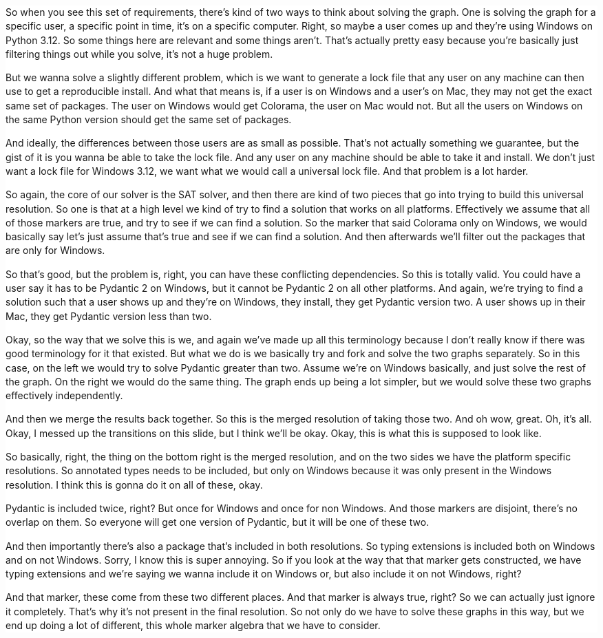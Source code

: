 So when you see this set of requirements, there’s kind of two ways to think about solving the graph. One is solving the graph for a specific user, a specific point in time, it’s on a specific computer. Right, so maybe a user comes up and they’re using Windows on Python 3.12. So some things here are relevant and some things aren’t. That’s actually pretty easy because you’re basically just filtering things out while you solve, it’s not a huge problem.

But we wanna solve a slightly different problem, which is we want to generate a lock file that any user on any machine can then use to get a reproducible install. And what that means is, if a user is on Windows and a user’s on Mac, they may not get the exact same set of packages. The user on Windows would get Colorama, the user on Mac would not. But all the users on Windows on the same Python version should get the same set of packages.

And ideally, the differences between those users are as small as possible. That’s not actually something we guarantee, but the gist of it is you wanna be able to take the lock file. And any user on any machine should be able to take it and install. We don’t just want a lock file for Windows 3.12, we want what we would call a universal lock file. And that problem is a lot harder.

So again, the core of our solver is the SAT solver, and then there are kind of two pieces that go into trying to build this universal resolution. So one is that at a high level we kind of try to find a solution that works on all platforms. Effectively we assume that all of those markers are true, and try to see if we can find a solution. So the marker that said Colorama only on Windows, we would basically say let’s just assume that’s true and see if we can find a solution. And then afterwards we’ll filter out the packages that are only for Windows.

So that’s good, but the problem is, right, you can have these conflicting dependencies. So this is totally valid. You could have a user say it has to be Pydantic 2 on Windows, but it cannot be Pydantic 2 on all other platforms. And again, we’re trying to find a solution such that a user shows up and they’re on Windows, they install, they get Pydantic version two. A user shows up in their Mac, they get Pydantic version less than two.

Okay, so the way that we solve this is we, and again we’ve made up all this terminology because I don’t really know if there was good terminology for it that existed. But what we do is we basically try and fork and solve the two graphs separately. So in this case, on the left we would try to solve Pydantic greater than two. Assume we’re on Windows basically, and just solve the rest of the graph. On the right we would do the same thing. The graph ends up being a lot simpler, but we would solve these two graphs effectively independently.

And then we merge the results back together. So this is the merged resolution of taking those two. And oh wow, great. Oh, it’s all. Okay, I messed up the transitions on this slide, but I think we’ll be okay. Okay, this is what this is supposed to look like.

So basically, right, the thing on the bottom right is the merged resolution, and on the two sides we have the platform specific resolutions. So annotated types needs to be included, but only on Windows because it was only present in the Windows resolution. I think this is gonna do it on all of these, okay.

Pydantic is included twice, right? But once for Windows and once for non Windows. And those markers are disjoint, there’s no overlap on them. So everyone will get one version of Pydantic, but it will be one of these two.

And then importantly there’s also a package that’s included in both resolutions. So typing extensions is included both on Windows and on not Windows. Sorry, I know this is super annoying. So if you look at the way that that marker gets constructed, we have typing extensions and we’re saying we wanna include it on Windows or, but also include it on not Windows, right?

And that marker, these come from these two different places. And that marker is always true, right? So we can actually just ignore it completely. That’s why it’s not present in the final resolution. So not only do we have to solve these graphs in this way, but we end up doing a lot of different, this whole marker algebra that we have to consider.
